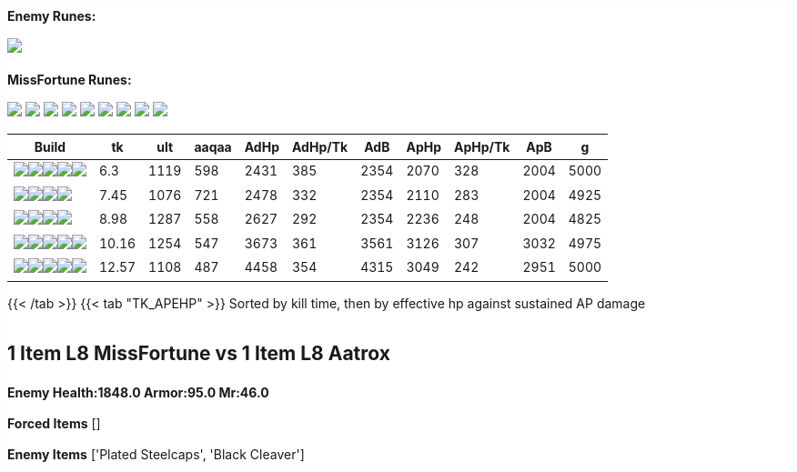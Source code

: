 

**Enemy Runes:**





![](/StatMods/StatModsArmorIcon.png)



**MissFortune Runes:**


![](/Styles/Sorcery/ArcaneComet/ArcaneComet.png)
![](/Styles/Sorcery/ManaflowBand/ManaflowBand.png)
![](/Styles/Sorcery/AbsoluteFocus/AbsoluteFocus.png)
![](/Styles/Sorcery/GatheringStorm/GatheringStorm.png)
![](/Styles/Precision/LegendAlacrity/LegendAlacrity.png)
![](/Styles/Precision/CutDown/CutDown.png)
![](/StatMods/StatModsAdaptiveForceIcon.png)
![](/StatMods/StatModsAdaptiveForceIcon.png)
![](/StatMods/StatModsArmorIcon.png)





 Build |tk|ult|aaqaa|AdHp|AdHp/Tk|AdB|ApHp|ApHp/Tk|ApB|g
-|-|-|-|-|-|-|-|-|-|-
![](/item/6672.png)![](/item/1001.png)![](/item/1053.png)![](/item/1055.png)![](/item/1036.png)|6.3|1119|598|2431|385|2354|2070|328|2004|5000
![](/item/3153.png)![](/item/1001.png)![](/item/1055.png)![](/item/1037.png)|7.45|1076|721|2478|332|2354|2110|283|2004|4925
![](/item/3072.png)![](/item/1001.png)![](/item/1055.png)![](/item/1037.png)|8.98|1287|558|2627|292|2354|2236|248|2004|4825
![](/item/6673.png)![](/item/1001.png)![](/item/1055.png)![](/item/1037.png)![](/item/1036.png)|10.16|1254|547|3673|361|3561|3126|307|3032|4975
![](/item/3026.png)![](/item/1001.png)![](/item/1053.png)![](/item/1055.png)![](/item/1036.png)|12.57|1108|487|4458|354|4315|3049|242|2951|5000
{{< /tab >}}
{{< tab "TK_APEHP" >}}
Sorted by kill time, then by effective hp against sustained AP damage
## 1 Item L8 MissFortune vs 1 Item L8 Aatrox

**Enemy Health:1848.0 Armor:95.0 Mr:46.0**


**Forced Items** []








**Enemy Items** ['Plated Steelcaps', 'Black Cleaver']
